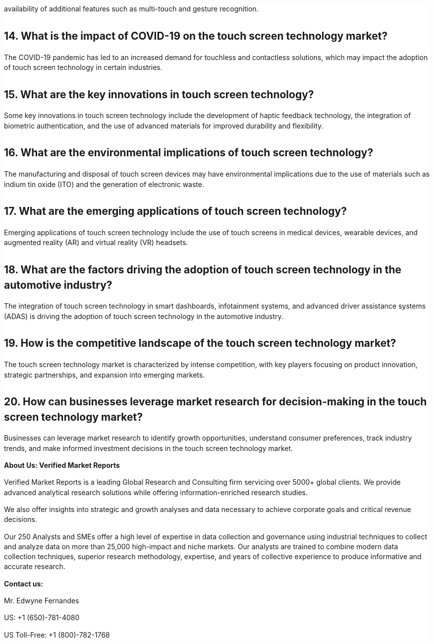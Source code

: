 availability of additional features such as multi-touch and gesture recognition.</p> <h2>14. What is the impact of COVID-19 on the touch screen technology market?</h2> <p>The COVID-19 pandemic has led to an increased demand for touchless and contactless solutions, which may impact the adoption of touch screen technology in certain industries.</p> <h2>15. What are the key innovations in touch screen technology?</h2> <p>Some key innovations in touch screen technology include the development of haptic feedback technology, the integration of biometric authentication, and the use of advanced materials for improved durability and flexibility.</p> <h2>16. What are the environmental implications of touch screen technology?</h2> <p>The manufacturing and disposal of touch screen devices may have environmental implications due to the use of materials such as indium tin oxide (ITO) and the generation of electronic waste.</p> <h2>17. What are the emerging applications of touch screen technology?</h2> <p>Emerging applications of touch screen technology include the use of touch screens in medical devices, wearable devices, and augmented reality (AR) and virtual reality (VR) headsets.</p> <h2>18. What are the factors driving the adoption of touch screen technology in the automotive industry?</h2> <p>The integration of touch screen technology in smart dashboards, infotainment systems, and advanced driver assistance systems (ADAS) is driving the adoption of touch screen technology in the automotive industry.</p> <h2>19. How is the competitive landscape of the touch screen technology market?</h2> <p>The touch screen technology market is characterized by intense competition, with key players focusing on product innovation, strategic partnerships, and expansion into emerging markets.</p> <h2>20. How can businesses leverage market research for decision-making in the touch screen technology market?</h2> <p>Businesses can leverage market research to identify growth opportunities, understand consumer preferences, track industry trends, and make informed investment decisions in the touch screen technology market.</p></body></html></h3><p id="" class=""><strong>About Us: Verified Market Reports</strong></p><p id="" class="">Verified Market Reports is a leading Global Research and Consulting firm servicing over 5000+ global clients. We provide advanced analytical research solutions while offering information-enriched research studies.</p><p id="" class="">We also offer insights into strategic and growth analyses and data necessary to achieve corporate goals and critical revenue decisions.</p><p id="" class="">Our 250 Analysts and SMEs offer a high level of expertise in data collection and governance using industrial techniques to collect and analyze data on more than 25,000 high-impact and niche markets. Our analysts are trained to combine modern data collection techniques, superior research methodology, expertise, and years of collective experience to produce informative and accurate research.</p><p id="" class=""><strong>Contact us:</strong></p><p id="" class="">Mr. Edwyne Fernandes</p><p id="" class="">US: +1 (650)-781-4080</p><p id="" class="">US Toll-Free: +1 (800)-782-1768</p>
